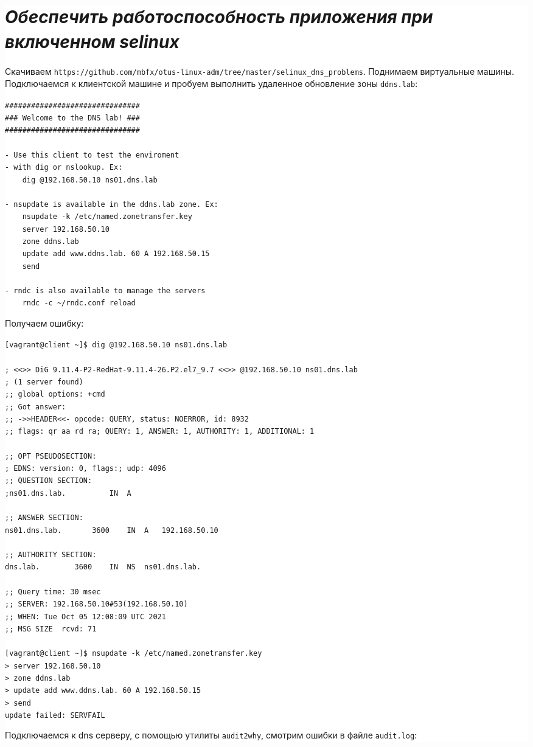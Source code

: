```
```

# ***Обеспечить работоспособность приложения при включенном selinux***

Скачиваем `https://github.com/mbfx/otus-linux-adm/tree/master/selinux_dns_problems`. Поднимаем виртуальные машины. 
Подключаемся к клиентской машине и пробуем выполнить удаленное обновление зоны `ddns.lab`:
```
###############################
### Welcome to the DNS lab! ###
###############################

- Use this client to test the enviroment
- with dig or nslookup. Ex:
    dig @192.168.50.10 ns01.dns.lab

- nsupdate is available in the ddns.lab zone. Ex:
    nsupdate -k /etc/named.zonetransfer.key
    server 192.168.50.10
    zone ddns.lab 
    update add www.ddns.lab. 60 A 192.168.50.15
    send

- rndc is also available to manage the servers
    rndc -c ~/rndc.conf reload
```
Получаем ошибку:
```
[vagrant@client ~]$ dig @192.168.50.10 ns01.dns.lab

; <<>> DiG 9.11.4-P2-RedHat-9.11.4-26.P2.el7_9.7 <<>> @192.168.50.10 ns01.dns.lab
; (1 server found)
;; global options: +cmd
;; Got answer:
;; ->>HEADER<<- opcode: QUERY, status: NOERROR, id: 8932
;; flags: qr aa rd ra; QUERY: 1, ANSWER: 1, AUTHORITY: 1, ADDITIONAL: 1

;; OPT PSEUDOSECTION:
; EDNS: version: 0, flags:; udp: 4096
;; QUESTION SECTION:
;ns01.dns.lab.			IN	A

;; ANSWER SECTION:
ns01.dns.lab.		3600	IN	A	192.168.50.10

;; AUTHORITY SECTION:
dns.lab.		3600	IN	NS	ns01.dns.lab.

;; Query time: 30 msec
;; SERVER: 192.168.50.10#53(192.168.50.10)
;; WHEN: Tue Oct 05 12:08:09 UTC 2021
;; MSG SIZE  rcvd: 71

[vagrant@client ~]$ nsupdate -k /etc/named.zonetransfer.key
> server 192.168.50.10
> zone ddns.lab
> update add www.ddns.lab. 60 A 192.168.50.15
> send
update failed: SERVFAIL
```
Подключаемся к dns серверу, с помощью утилиты `audit2why`, смотрим ошибки в файле `audit.log`:
```
```